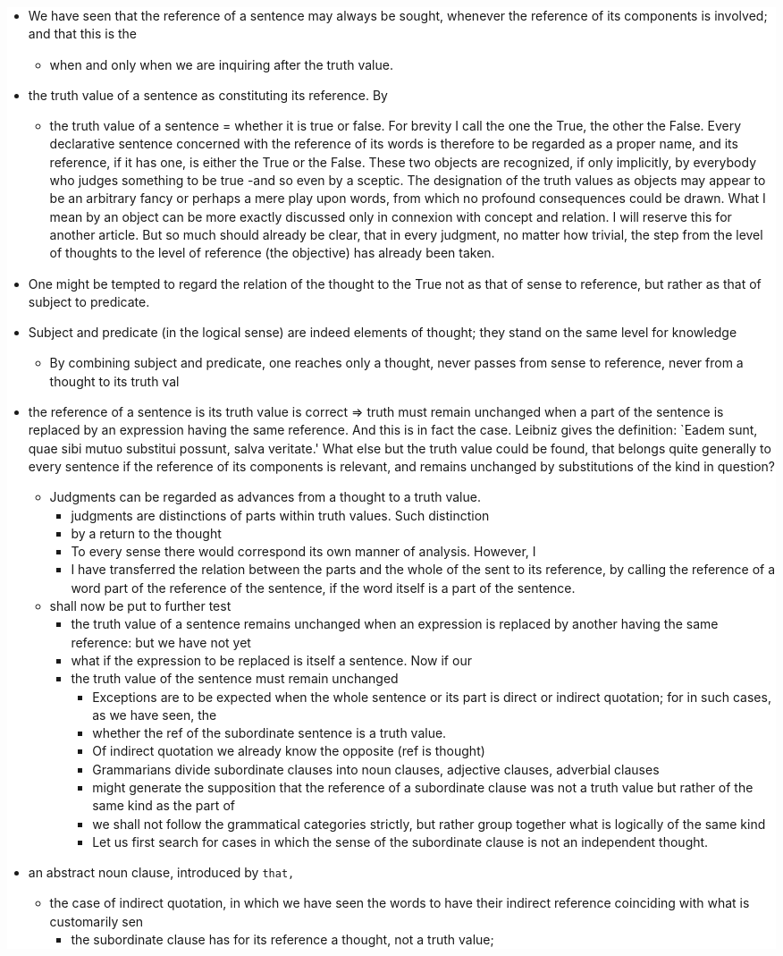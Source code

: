 * We have seen that
  the reference of a sentence may always be sought,
  whenever the reference of its components is involved; and that this is the
  * when and only when we are inquiring after the truth value.
* the truth value of a sentence as constituting its reference. By
  * the truth value of a sentence = whether it is true or false.
For brevity I call the one the True, the other the False. Every declarative
sentence concerned with the reference of its words is therefore to be
regarded as a proper name, and its reference, if it has one, is either the
True or the False. These two objects are recognized, if only implicitly, by
everybody who judges something to be true -and so even by a sceptic.
The designation of the truth values as objects may appear to be an
arbitrary fancy or perhaps a mere play upon words, from which no
profound consequences could be drawn. What I mean by an object can
be more exactly discussed only in connexion with concept and relation. I
will reserve this for another article. But so much should already be clear,
that in every judgment, no matter how trivial, the step from the level of
thoughts to the level of reference (the objective) has already been taken.

* One might be tempted to regard the relation of the
  thought to the True not as that of
  sense to reference, but rather as that of
  subject to predicate.
* Subject and predicate (in the logical sense) are indeed elements of thought;
  they stand on the same level for knowledge
  * By combining subject and predicate, one reaches only a thought,
    never passes from sense to reference, never from a thought to its truth val
* the reference of a sentence is its truth value is correct
  => truth must remain unchanged when a part of the sentence is replaced by an
    expression having the same reference. And this is in fact the case. Leibniz
    gives the definition: `Eadem sunt, quae sibi mutuo substitui possunt, salva
    veritate.' What else but the truth value could be found, that belongs quite
    generally to every sentence if the reference of its components is relevant,
    and remains unchanged by substitutions of the kind in question?
  * Judgments can be regarded as advances from a thought to a truth value.
    * judgments are distinctions of parts within truth values. Such distinction
    * by a return to the thought
    * To every sense there would correspond its own manner of analysis. However, I
    * I have transferred the relation between the parts and the whole of the sent
      to its reference, by calling
      the reference of a word part of the reference of the sentence,
      if the word itself is a part of the sentence.
  * shall now be put to further test
    * the truth value of a sentence remains unchanged when an expression is
      replaced by another having the same reference: but we have not yet
    * what if the expression to be replaced is itself a sentence. Now if our
    * the truth value of the sentence must remain unchanged
      * Exceptions are to be expected when the whole sentence or its part is
        direct or indirect quotation; for in such cases, as we have seen, the
      * whether the ref of the subordinate sentence is a truth value.
      * Of indirect quotation we already know the opposite (ref is thought)
      * Grammarians divide subordinate clauses into noun clauses, adjective
        clauses, adverbial clauses
      * might generate the supposition that the reference of a subordinate
        clause was not a truth value but rather of the same kind as the part of
      * we shall not follow the grammatical categories strictly, but rather
        group together what is logically of the same kind
      * Let us first search for cases in which the sense of the subordinate
        clause is not an independent thought.
* an abstract noun clause, introduced by `that,`
  * the case of indirect quotation, in which we have seen the
    words to have their indirect reference coinciding with what is customarily sen
    * the subordinate clause has for its
      reference a thought, not a truth value;
